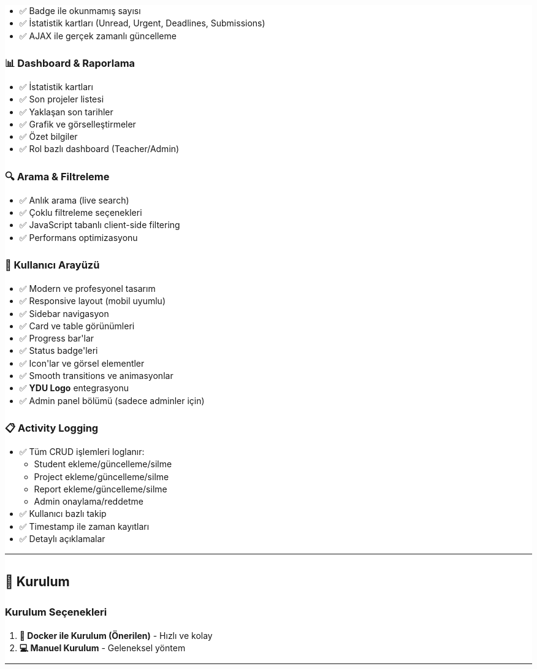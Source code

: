 - ✅ Badge ile okunmamış sayısı
- ✅ İstatistik kartları (Unread, Urgent, Deadlines, Submissions)
- ✅ AJAX ile gerçek zamanlı güncelleme

### 📊 Dashboard & Raporlama
- ✅ İstatistik kartları
- ✅ Son projeler listesi
- ✅ Yaklaşan son tarihler
- ✅ Grafik ve görselleştirmeler
- ✅ Özet bilgiler
- ✅ Rol bazlı dashboard (Teacher/Admin)

### 🔍 Arama & Filtreleme
- ✅ Anlık arama (live search)
- ✅ Çoklu filtreleme seçenekleri
- ✅ JavaScript tabanlı client-side filtering
- ✅ Performans optimizasyonu

### 🎨 Kullanıcı Arayüzü
- ✅ Modern ve profesyonel tasarım
- ✅ Responsive layout (mobil uyumlu)
- ✅ Sidebar navigasyon
- ✅ Card ve table görünümleri
- ✅ Progress bar'lar
- ✅ Status badge'leri
- ✅ Icon'lar ve görsel elementler
- ✅ Smooth transitions ve animasyonlar
- ✅ **YDU Logo** entegrasyonu
- ✅ Admin panel bölümü (sadece adminler için)

### 📋 Activity Logging
- ✅ Tüm CRUD işlemleri loglanır:
  - Student ekleme/güncelleme/silme
  - Project ekleme/güncelleme/silme
  - Report ekleme/güncelleme/silme
  - Admin onaylama/reddetme
- ✅ Kullanıcı bazlı takip
- ✅ Timestamp ile zaman kayıtları
- ✅ Detaylı açıklamalar

---

## 🚀 Kurulum

### Kurulum Seçenekleri

1. **🐳 Docker ile Kurulum (Önerilen)** - Hızlı ve kolay
2. **💻 Manuel Kurulum** - Geleneksel yöntem

---
